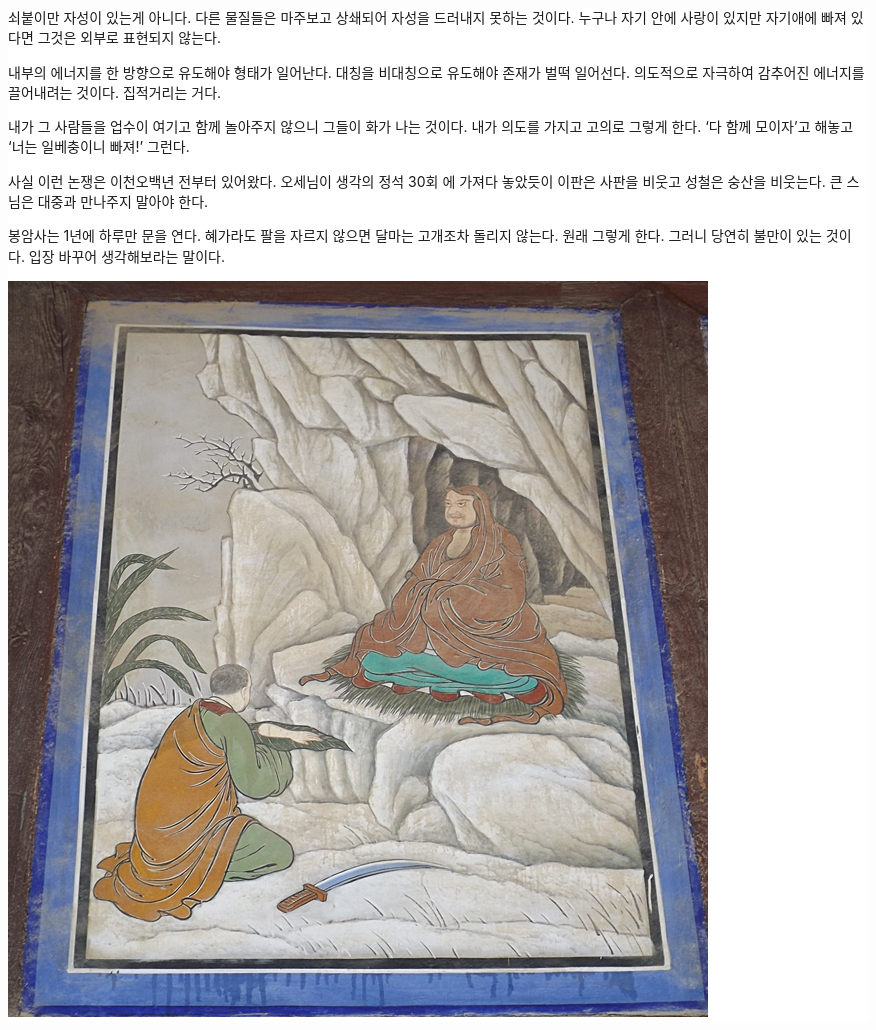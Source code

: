  


쇠붙이만 자성이 있는게 아니다. 다른 물질들은 마주보고 상쇄되어 자성을 드러내지 못하는 것이다. 누구나 자기 안에 사랑이 있지만 자기애에 빠져 있다면 그것은 외부로 표현되지 않는다. 

  


내부의 에너지를 한 방향으로 유도해야 형태가 일어난다. 대칭을 비대칭으로 유도해야 존재가 벌떡 일어선다. 의도적으로 자극하여 감추어진 에너지를 끌어내려는 것이다. 집적거리는 거다. 

  


내가 그 사람들을 업수이 여기고 함께 놀아주지 않으니 그들이 화가 나는 것이다. 내가 의도를 가지고 고의로 그렇게 한다. ‘다 함께 모이자’고 해놓고 ‘너는 일베충이니 빠져!’ 그런다.

  


사실 이런 논쟁은 이천오백년 전부터 있어왔다. 오세님이 생각의 정석 30회 에 가져다 놓았듯이 이판은 사판을 비웃고 성철은 숭산을 비웃는다. 큰 스님은 대중과 만나주지 말아야 한다. 

  


봉암사는 1년에 하루만 문을 연다. 혜가라도 팔을 자르지 않으면 달마는 고개조차 돌리지 않는다. 원래 그렇게 한다. 그러니 당연히 불만이 있는 것이다. 입장 바꾸어 생각해보라는 말이다. 

  



<img src="files/attach/images/198/465/451/2 096.jpg" alt="2 096.jpg" width="700" height="736" /> 
